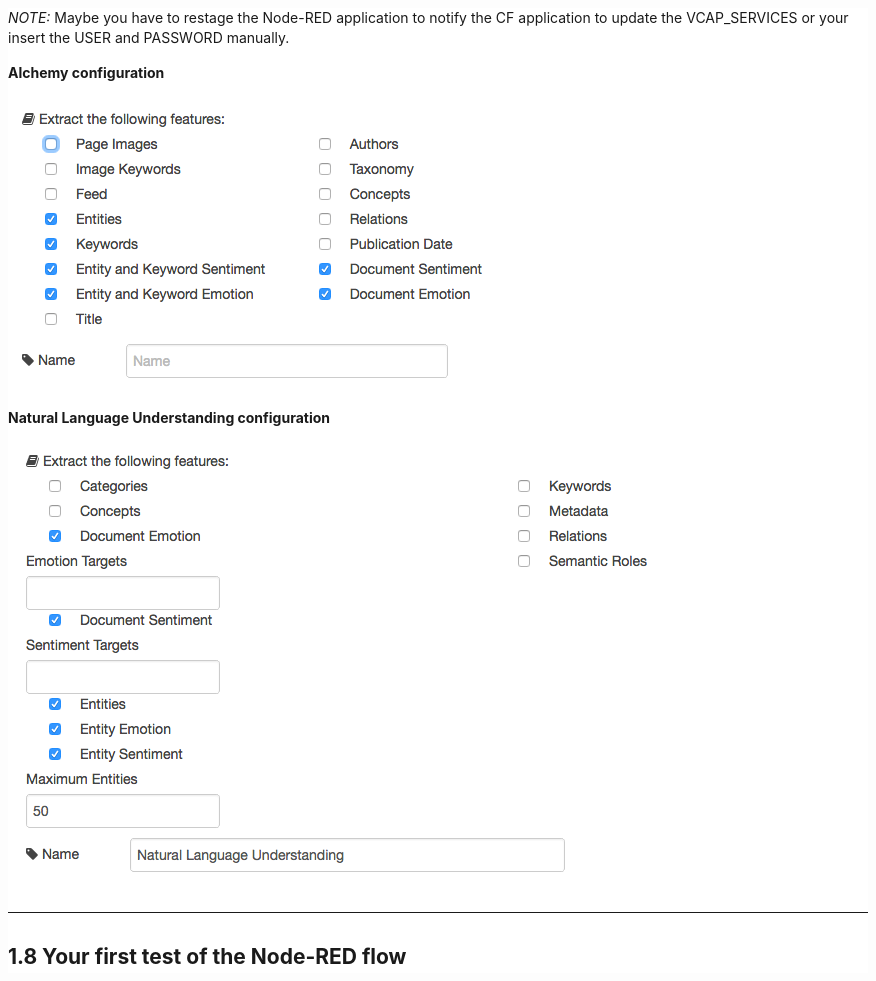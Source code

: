 _NOTE:_ Maybe you have to restage the Node-RED application to notify the CF application to update the VCAP_SERVICES or your insert the USER and PASSWORD manually.

**Alchemy configuration**

![alchemy configuration node red](docs/image-node-red-configuration-alchemy.png)

**Natural Language Understanding configuration**

![natural-language-understanding configuration node red](docs/image-node-red-configuration-natural-language-understanding.png)

***

## **1.8 Your first test of the Node-RED flow**
